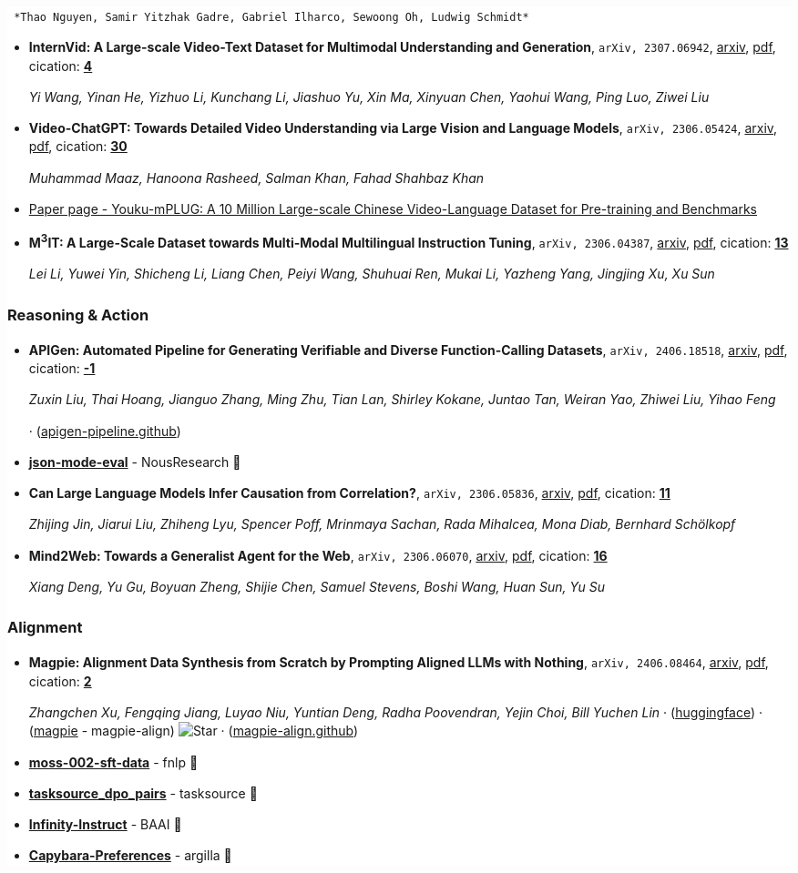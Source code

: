 	 *Thao Nguyen, Samir Yitzhak Gadre, Gabriel Ilharco, Sewoong Oh, Ludwig Schmidt*
- **InternVid: A Large-scale Video-Text Dataset for Multimodal Understanding
  and Generation**, `arXiv, 2307.06942`, [arxiv](http://arxiv.org/abs/2307.06942v1), [pdf](http://arxiv.org/pdf/2307.06942v1.pdf), cication: [**4**](https://scholar.google.com/scholar?cites=5470122915354183756&as_sdt=2005&sciodt=0,5&hl=en&oe=ASCII)

	 *Yi Wang, Yinan He, Yizhuo Li, Kunchang Li, Jiashuo Yu, Xin Ma, Xinyuan Chen, Yaohui Wang, Ping Luo, Ziwei Liu*
- **Video-ChatGPT: Towards Detailed Video Understanding via Large Vision and
  Language Models**, `arXiv, 2306.05424`, [arxiv](http://arxiv.org/abs/2306.05424v1), [pdf](http://arxiv.org/pdf/2306.05424v1.pdf), cication: [**30**](https://scholar.google.com/scholar?cites=13699030569069918768&as_sdt=2005&sciodt=0,5&hl=en&oe=ASCII)

	 *Muhammad Maaz, Hanoona Rasheed, Salman Khan, Fahad Shahbaz Khan*
- [Paper page - Youku-mPLUG: A 10 Million Large-scale Chinese Video-Language Dataset for Pre-training and Benchmarks](https://huggingface.co/papers/2306.04362)
- **M$^3$IT: A Large-Scale Dataset towards Multi-Modal Multilingual
  Instruction Tuning**, `arXiv, 2306.04387`, [arxiv](http://arxiv.org/abs/2306.04387v2), [pdf](http://arxiv.org/pdf/2306.04387v2.pdf), cication: [**13**](https://scholar.google.com/scholar?cites=1260710386346983464&as_sdt=2005&sciodt=0,5&hl=en&oe=ASCII)

	 *Lei Li, Yuwei Yin, Shicheng Li, Liang Chen, Peiyi Wang, Shuhuai Ren, Mukai Li, Yazheng Yang, Jingjing Xu, Xu Sun*
### Reasoning & Action
- **APIGen: Automated Pipeline for Generating Verifiable and Diverse
  Function-Calling Datasets**, `arXiv, 2406.18518`, [arxiv](http://arxiv.org/abs/2406.18518v1), [pdf](http://arxiv.org/pdf/2406.18518v1.pdf), cication: [**-1**](None)

	 *Zuxin Liu, Thai Hoang, Jianguo Zhang, Ming Zhu, Tian Lan, Shirley Kokane, Juntao Tan, Weiran Yao, Zhiwei Liu, Yihao Feng*

	 · ([apigen-pipeline.github](https://apigen-pipeline.github.io/))
- [**json-mode-eval**](https://huggingface.co/datasets/NousResearch/json-mode-eval?utm_source=ainews&utm_medium=email&utm_campaign=ainews-mm1-apples-first-large-multimodal-model) - NousResearch 🤗
- **Can Large Language Models Infer Causation from Correlation?**, `arXiv, 2306.05836`, [arxiv](http://arxiv.org/abs/2306.05836v1), [pdf](http://arxiv.org/pdf/2306.05836v1.pdf), cication: [**11**](https://scholar.google.com/scholar?cites=10622702130608075727&as_sdt=2005&sciodt=0,5&hl=en&oe=ASCII)

	 *Zhijing Jin, Jiarui Liu, Zhiheng Lyu, Spencer Poff, Mrinmaya Sachan, Rada Mihalcea, Mona Diab, Bernhard Schölkopf*
- **Mind2Web: Towards a Generalist Agent for the Web**, `arXiv, 2306.06070`, [arxiv](http://arxiv.org/abs/2306.06070v2), [pdf](http://arxiv.org/pdf/2306.06070v2.pdf), cication: [**16**](https://scholar.google.com/scholar?cites=17415845647081249140&as_sdt=2005&sciodt=0,5&hl=en&oe=ASCII)

	 *Xiang Deng, Yu Gu, Boyuan Zheng, Shijie Chen, Samuel Stevens, Boshi Wang, Huan Sun, Yu Su*

### Alignment
- **Magpie: Alignment Data Synthesis from Scratch by Prompting Aligned LLMs
  with Nothing**, `arXiv, 2406.08464`, [arxiv](http://arxiv.org/abs/2406.08464v1), [pdf](http://arxiv.org/pdf/2406.08464v1.pdf), cication: [**2**](https://scholar.google.com/scholar?cites=15774191660364799148&as_sdt=2005&sciodt=0,5&hl=en&oe=ASCII)

	 *Zhangchen Xu, Fengqing Jiang, Luyao Niu, Yuntian Deng, Radha Poovendran, Yejin Choi, Bill Yuchen Lin* · ([huggingface](https://huggingface.co/datasets/Magpie-Align/Magpie-Pro-300K-Filtered?row=0)) · ([magpie](https://github.com/magpie-align/magpie) - magpie-align) ![Star](https://img.shields.io/github/stars/magpie-align/magpie.svg?style=social&label=Star) · ([magpie-align.github](https://magpie-align.github.io/))
- [**moss-002-sft-data**](https://huggingface.co/datasets/fnlp/moss-002-sft-data?row=98) - fnlp 🤗
- [**tasksource_dpo_pairs**](https://huggingface.co/datasets/tasksource/tasksource_dpo_pairs) - tasksource 🤗
- [**Infinity-Instruct**](https://huggingface.co/datasets/BAAI/Infinity-Instruct) - BAAI 🤗
- [**Capybara-Preferences**](https://huggingface.co/datasets/argilla/Capybara-Preferences) - argilla 🤗
